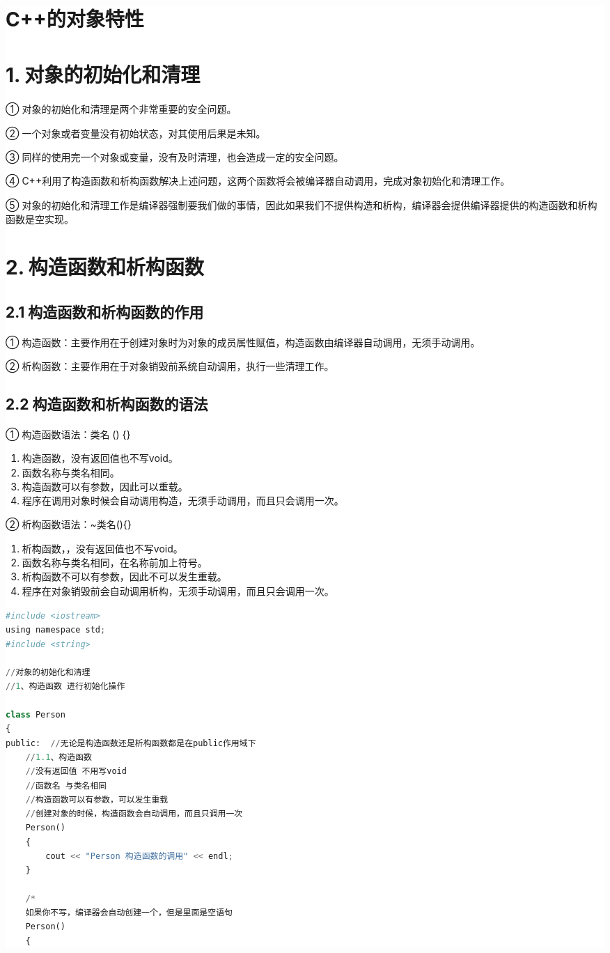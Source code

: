 # C++的对象特性

# 1. 对象的初始化和清理

① 对象的初始化和清理是两个非常重要的安全问题。

② 一个对象或者变量没有初始状态，对其使用后果是未知。

③ 同样的使用完一个对象或变量，没有及时清理，也会造成一定的安全问题。

④ C++利用了构造函数和析构函数解决上述问题，这两个函数将会被编译器自动调用，完成对象初始化和清理工作。

⑤ 对象的初始化和清理工作是编译器强制要我们做的事情，因此如果我们不提供构造和析构，编译器会提供编译器提供的构造函数和析构函数是空实现。

# 2. 构造函数和析构函数

## 2.1 构造函数和析构函数的作用

① 构造函数：主要作用在于创建对象时为对象的成员属性赋值，构造函数由编译器自动调用，无须手动调用。

② 析构函数：主要作用在于对象销毁前系统自动调用，执行一些清理工作。

## 2.2 构造函数和析构函数的语法

① 构造函数语法：类名 () {}

1. 构造函数，没有返回值也不写void。
2. 函数名称与类名相同。
3. 构造函数可以有参数，因此可以重载。
4. 程序在调用对象时候会自动调用构造，无须手动调用，而且只会调用一次。

② 析构函数语法：~类名(){}

1. 析构函数，，没有返回值也不写void。
2. 函数名称与类名相同，在名称前加上符号。
3. 析构函数不可以有参数，因此不可以发生重载。
4. 程序在对象销毁前会自动调用析构，无须手动调用，而且只会调用一次。


```python
#include <iostream>
using namespace std;
#include <string>

//对象的初始化和清理
//1、构造函数 进行初始化操作

class Person
{
public:  //无论是构造函数还是析构函数都是在public作用域下
    //1.1、构造函数
    //没有返回值 不用写void
    //函数名 与类名相同
    //构造函数可以有参数，可以发生重载
    //创建对象的时候，构造函数会自动调用，而且只调用一次
    Person()
    {
        cout << "Person 构造函数的调用" << endl;
    }

    /*
    如果你不写，编译器会自动创建一个，但是里面是空语句
    Person()
    {
```